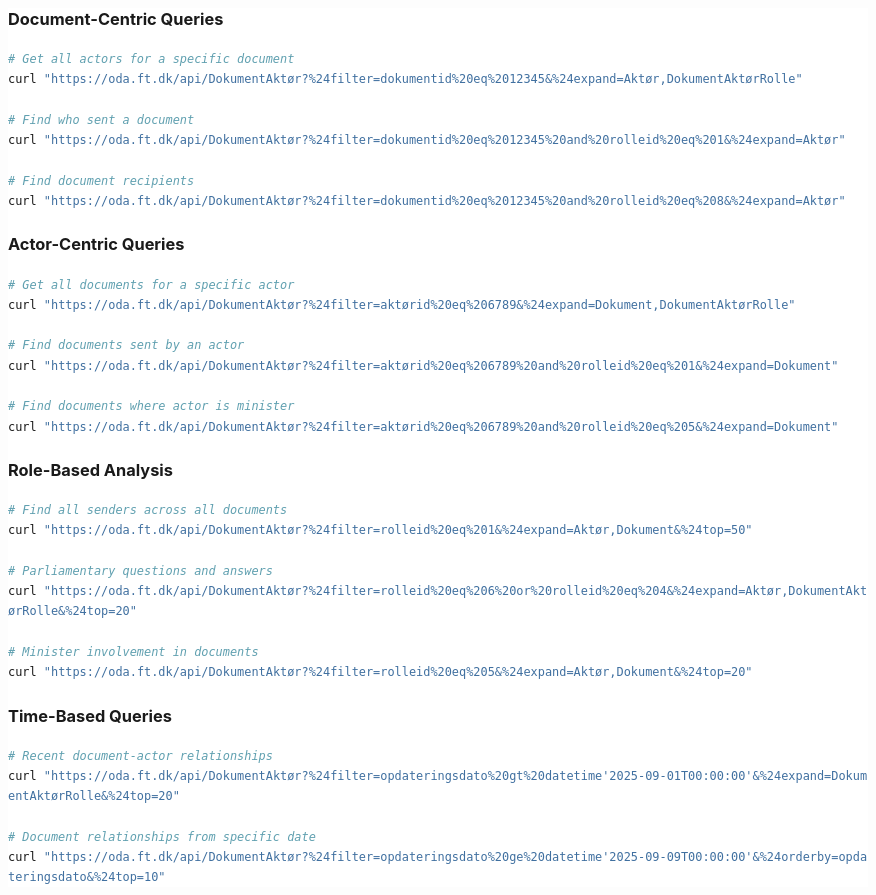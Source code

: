 ### Document-Centric Queries

```bash
# Get all actors for a specific document
curl "https://oda.ft.dk/api/DokumentAktør?%24filter=dokumentid%20eq%2012345&%24expand=Aktør,DokumentAktørRolle"

# Find who sent a document
curl "https://oda.ft.dk/api/DokumentAktør?%24filter=dokumentid%20eq%2012345%20and%20rolleid%20eq%201&%24expand=Aktør"

# Find document recipients
curl "https://oda.ft.dk/api/DokumentAktør?%24filter=dokumentid%20eq%2012345%20and%20rolleid%20eq%208&%24expand=Aktør"
```

### Actor-Centric Queries

```bash
# Get all documents for a specific actor
curl "https://oda.ft.dk/api/DokumentAktør?%24filter=aktørid%20eq%206789&%24expand=Dokument,DokumentAktørRolle"

# Find documents sent by an actor
curl "https://oda.ft.dk/api/DokumentAktør?%24filter=aktørid%20eq%206789%20and%20rolleid%20eq%201&%24expand=Dokument"

# Find documents where actor is minister
curl "https://oda.ft.dk/api/DokumentAktør?%24filter=aktørid%20eq%206789%20and%20rolleid%20eq%205&%24expand=Dokument"
```

### Role-Based Analysis

```bash
# Find all senders across all documents
curl "https://oda.ft.dk/api/DokumentAktør?%24filter=rolleid%20eq%201&%24expand=Aktør,Dokument&%24top=50"

# Parliamentary questions and answers
curl "https://oda.ft.dk/api/DokumentAktør?%24filter=rolleid%20eq%206%20or%20rolleid%20eq%204&%24expand=Aktør,DokumentAktørRolle&%24top=20"

# Minister involvement in documents  
curl "https://oda.ft.dk/api/DokumentAktør?%24filter=rolleid%20eq%205&%24expand=Aktør,Dokument&%24top=20"
```

### Time-Based Queries

```bash
# Recent document-actor relationships
curl "https://oda.ft.dk/api/DokumentAktør?%24filter=opdateringsdato%20gt%20datetime'2025-09-01T00:00:00'&%24expand=DokumentAktørRolle&%24top=20"

# Document relationships from specific date
curl "https://oda.ft.dk/api/DokumentAktør?%24filter=opdateringsdato%20ge%20datetime'2025-09-09T00:00:00'&%24orderby=opdateringsdato&%24top=10"
```
